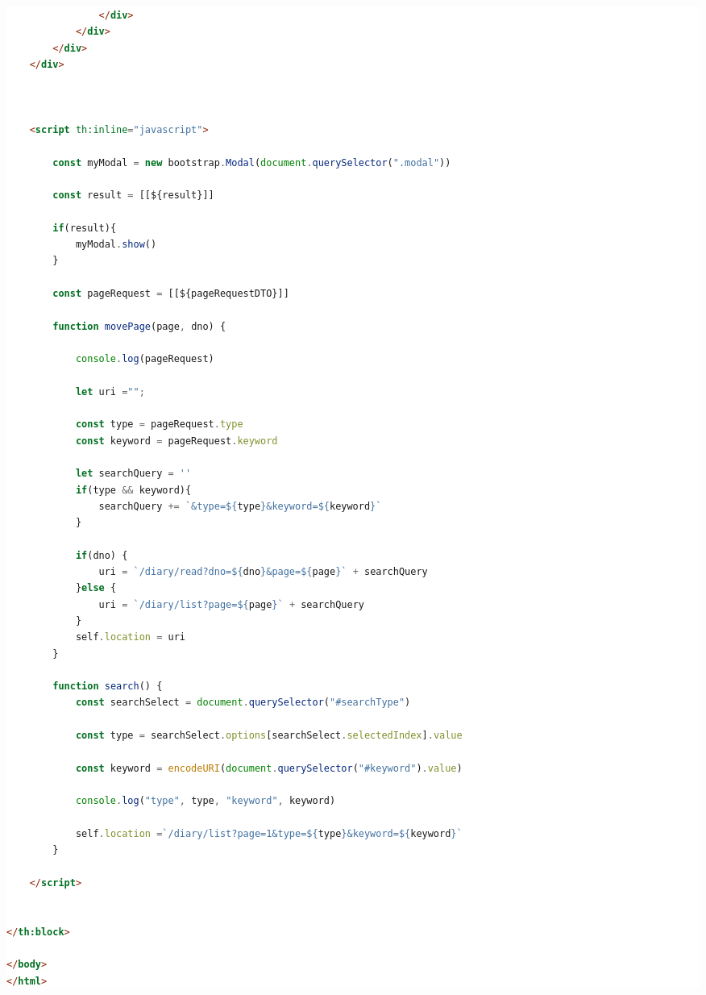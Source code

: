 ```html
                </div>
            </div>
        </div>
    </div>



    <script th:inline="javascript">

        const myModal = new bootstrap.Modal(document.querySelector(".modal"))

        const result = [[${result}]]

        if(result){
            myModal.show()
        }

        const pageRequest = [[${pageRequestDTO}]]

        function movePage(page, dno) {

            console.log(pageRequest)

            let uri ="";

            const type = pageRequest.type
            const keyword = pageRequest.keyword

            let searchQuery = ''
            if(type && keyword){
                searchQuery += `&type=${type}&keyword=${keyword}`
            }

            if(dno) {
                uri = `/diary/read?dno=${dno}&page=${page}` + searchQuery
            }else {
                uri = `/diary/list?page=${page}` + searchQuery
            }
            self.location = uri
        }

        function search() {
            const searchSelect = document.querySelector("#searchType")

            const type = searchSelect.options[searchSelect.selectedIndex].value

            const keyword = encodeURI(document.querySelector("#keyword").value)

            console.log("type", type, "keyword", keyword)

            self.location =`/diary/list?page=1&type=${type}&keyword=${keyword}`
        }

    </script>


</th:block>

</body>
</html>
```
